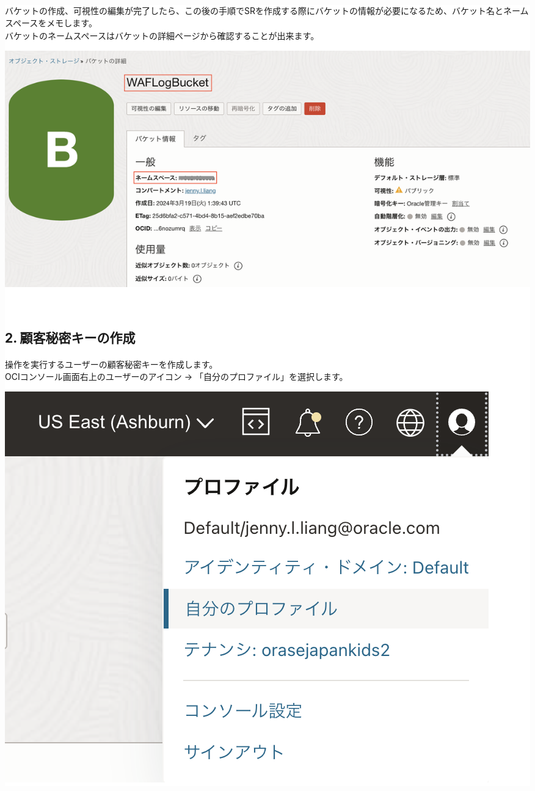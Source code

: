 バケットの作成、可視性の編集が完了したら、この後の手順でSRを作成する際にバケットの情報が必要になるため、バケット名とネームスペースをメモします。  
バケットのネームスペースはバケットの詳細ページから確認することが出来ます。  

![画面ショット3](edgelog03.png)

<br>

## 2. 顧客秘密キーの作成
操作を実行するユーザーの顧客秘密キーを作成します。  
OCIコンソール画面右上のユーザーのアイコン → 「自分のプロファイル」を選択します。
 
![画面ショット6](edgelog06.png)